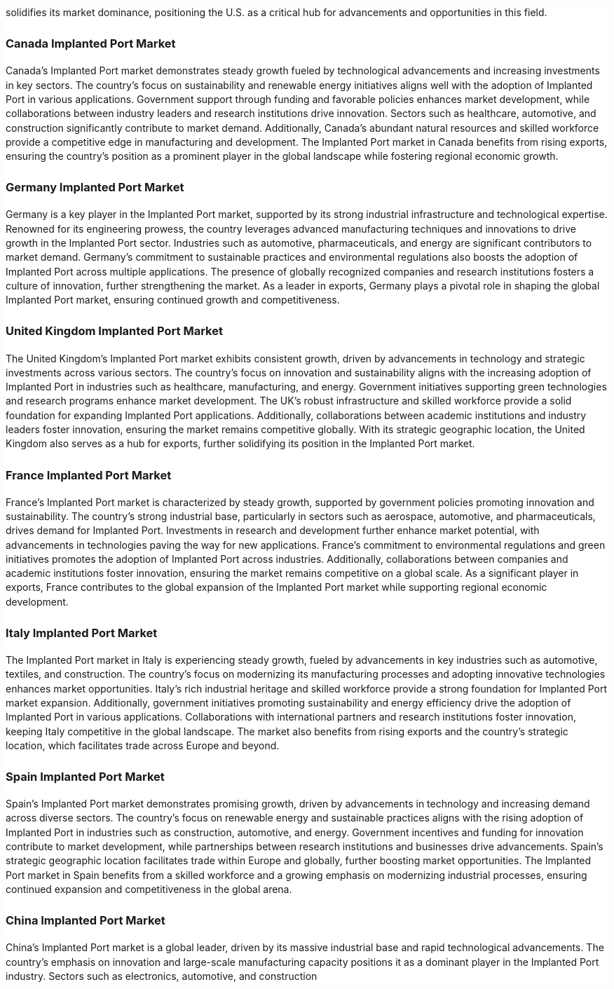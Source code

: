 solidifies its market dominance, positioning the U.S. as a critical hub for advancements and opportunities in this field.</p><h3>Canada Implanted Port Market</h3><p>Canada&rsquo;s Implanted Port market demonstrates steady growth fueled by technological advancements and increasing investments in key sectors. The country&rsquo;s focus on sustainability and renewable energy initiatives aligns well with the adoption of Implanted Port in various applications. Government support through funding and favorable policies enhances market development, while collaborations between industry leaders and research institutions drive innovation. Sectors such as healthcare, automotive, and construction significantly contribute to market demand. Additionally, Canada&rsquo;s abundant natural resources and skilled workforce provide a competitive edge in manufacturing and development. The Implanted Port market in Canada benefits from rising exports, ensuring the country&rsquo;s position as a prominent player in the global landscape while fostering regional economic growth.</p><h3>Germany Implanted Port Market</h3><p>Germany is a key player in the Implanted Port market, supported by its strong industrial infrastructure and technological expertise. Renowned for its engineering prowess, the country leverages advanced manufacturing techniques and innovations to drive growth in the Implanted Port sector. Industries such as automotive, pharmaceuticals, and energy are significant contributors to market demand. Germany&rsquo;s commitment to sustainable practices and environmental regulations also boosts the adoption of Implanted Port across multiple applications. The presence of globally recognized companies and research institutions fosters a culture of innovation, further strengthening the market. As a leader in exports, Germany plays a pivotal role in shaping the global Implanted Port market, ensuring continued growth and competitiveness.</p><h3>United Kingdom Implanted Port Market</h3><p>The United Kingdom&rsquo;s Implanted Port market exhibits consistent growth, driven by advancements in technology and strategic investments across various sectors. The country&rsquo;s focus on innovation and sustainability aligns with the increasing adoption of Implanted Port in industries such as healthcare, manufacturing, and energy. Government initiatives supporting green technologies and research programs enhance market development. The UK&rsquo;s robust infrastructure and skilled workforce provide a solid foundation for expanding Implanted Port applications. Additionally, collaborations between academic institutions and industry leaders foster innovation, ensuring the market remains competitive globally. With its strategic geographic location, the United Kingdom also serves as a hub for exports, further solidifying its position in the Implanted Port market.</p><h3>France Implanted Port Market</h3><p>France&rsquo;s Implanted Port market is characterized by steady growth, supported by government policies promoting innovation and sustainability. The country&rsquo;s strong industrial base, particularly in sectors such as aerospace, automotive, and pharmaceuticals, drives demand for Implanted Port. Investments in research and development further enhance market potential, with advancements in technologies paving the way for new applications. France&rsquo;s commitment to environmental regulations and green initiatives promotes the adoption of Implanted Port across industries. Additionally, collaborations between companies and academic institutions foster innovation, ensuring the market remains competitive on a global scale. As a significant player in exports, France contributes to the global expansion of the Implanted Port market while supporting regional economic development.</p><h3>Italy Implanted Port Market</h3><p>The Implanted Port market in Italy is experiencing steady growth, fueled by advancements in key industries such as automotive, textiles, and construction. The country&rsquo;s focus on modernizing its manufacturing processes and adopting innovative technologies enhances market opportunities. Italy&rsquo;s rich industrial heritage and skilled workforce provide a strong foundation for Implanted Port market expansion. Additionally, government initiatives promoting sustainability and energy efficiency drive the adoption of Implanted Port in various applications. Collaborations with international partners and research institutions foster innovation, keeping Italy competitive in the global landscape. The market also benefits from rising exports and the country&rsquo;s strategic location, which facilitates trade across Europe and beyond.</p><h3>Spain Implanted Port Market</h3><p>Spain&rsquo;s Implanted Port market demonstrates promising growth, driven by advancements in technology and increasing demand across diverse sectors. The country&rsquo;s focus on renewable energy and sustainable practices aligns with the rising adoption of Implanted Port in industries such as construction, automotive, and energy. Government incentives and funding for innovation contribute to market development, while partnerships between research institutions and businesses drive advancements. Spain&rsquo;s strategic geographic location facilitates trade within Europe and globally, further boosting market opportunities. The Implanted Port market in Spain benefits from a skilled workforce and a growing emphasis on modernizing industrial processes, ensuring continued expansion and competitiveness in the global arena.</p><h3>China Implanted Port Market</h3><p>China&rsquo;s Implanted Port market is a global leader, driven by its massive industrial base and rapid technological advancements. The country&rsquo;s emphasis on innovation and large-scale manufacturing capacity positions it as a dominant player in the Implanted Port industry. Sectors such as electronics, automotive, and construction